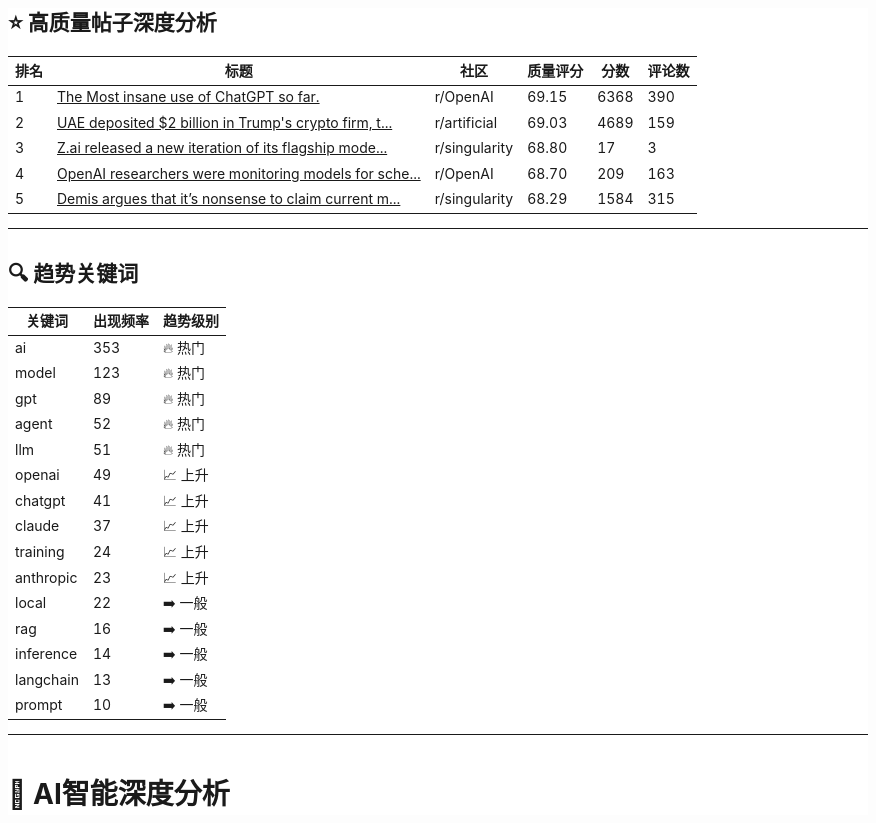 
## ⭐ 高质量帖子深度分析

| 排名 | 标题 | 社区 | 质量评分 | 分数 | 评论数 |
|------|------|------|----------|------|--------|
| 1 | [The Most insane use of ChatGPT so far.](https://reddit.com/r/OpenAI/comments/1nifk6q/the_most_insane_use_of_chatgpt_so_far/) | r/OpenAI | 69.15 | 6368 | 390 |
| 2 | [UAE deposited $2 billion in Trump's crypto firm, t...](https://reddit.com/r/artificial/comments/1nicdse/uae_deposited_2_billion_in_trumps_crypto_firm/) | r/artificial | 69.03 | 4689 | 159 |
| 3 | [Z.ai released a new iteration of its flagship mode...](https://reddit.com/r/singularity/comments/1nu70yf/zai_released_a_new_iteration_of_its_flagship/) | r/singularity | 68.80 | 17 | 3 |
| 4 | [OpenAI researchers were monitoring models for sche...](https://reddit.com/r/OpenAI/comments/1nq2dmd/openai_researchers_were_monitoring_models_for/) | r/OpenAI | 68.70 | 209 | 163 |
| 5 | [Demis argues that it’s nonsense to claim current m...](https://reddit.com/r/singularity/comments/1nfs49p/demis_argues_that_its_nonsense_to_claim_current/) | r/singularity | 68.29 | 1584 | 315 |

---

## 🔍 趋势关键词

| 关键词 | 出现频率 | 趋势级别 |
|--------|----------|----------|
| ai | 353 | 🔥 热门 |
| model | 123 | 🔥 热门 |
| gpt | 89 | 🔥 热门 |
| agent | 52 | 🔥 热门 |
| llm | 51 | 🔥 热门 |
| openai | 49 | 📈 上升 |
| chatgpt | 41 | 📈 上升 |
| claude | 37 | 📈 上升 |
| training | 24 | 📈 上升 |
| anthropic | 23 | 📈 上升 |
| local | 22 | ➡️ 一般 |
| rag | 16 | ➡️ 一般 |
| inference | 14 | ➡️ 一般 |
| langchain | 13 | ➡️ 一般 |
| prompt | 10 | ➡️ 一般 |

---

# 🤖 AI智能深度分析
